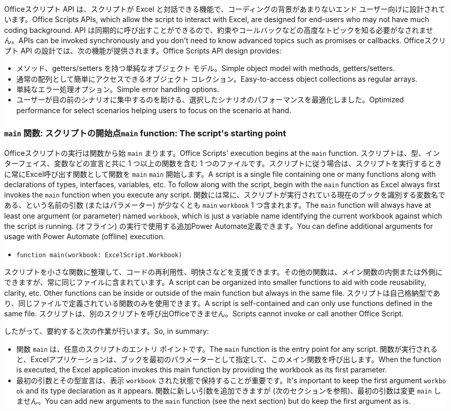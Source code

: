 <span data-ttu-id="19c3e-166">Officeスクリプト API は、スクリプトが Excel と対話できる機能で、コーディングの背景があまりないエンド ユーザー向けに設計されています。</span><span class="sxs-lookup"><span data-stu-id="19c3e-166">Office Scripts APIs, which allow the script to interact with Excel, are designed for end-users who may not have much coding background.</span></span> <span data-ttu-id="19c3e-167">API は同期的に呼び出すことができるので、約束やコールバックなどの高度なトピックを知る必要がなされません。</span><span class="sxs-lookup"><span data-stu-id="19c3e-167">APIs can be invoked synchronously and you don't need to know advanced topics such as promises or callbacks.</span></span> <span data-ttu-id="19c3e-168">Officeスクリプト API の設計では、次の機能が提供されます。</span><span class="sxs-lookup"><span data-stu-id="19c3e-168">Office Scripts API design provides:</span></span>

* <span data-ttu-id="19c3e-169">メソッド、getters/setters を持つ単純なオブジェクト モデル。</span><span class="sxs-lookup"><span data-stu-id="19c3e-169">Simple object model with methods, getters/setters.</span></span>
* <span data-ttu-id="19c3e-170">通常の配列として簡単にアクセスできるオブジェクト コレクション。</span><span class="sxs-lookup"><span data-stu-id="19c3e-170">Easy-to-access object collections as regular arrays.</span></span>
* <span data-ttu-id="19c3e-171">単純なエラー処理オプション。</span><span class="sxs-lookup"><span data-stu-id="19c3e-171">Simple error handling options.</span></span>
* <span data-ttu-id="19c3e-172">ユーザーが目の前のシナリオに集中するのを助ける、選択したシナリオのパフォーマンスを最適化しました。</span><span class="sxs-lookup"><span data-stu-id="19c3e-172">Optimized performance for select scenarios helping users to focus on the scenario at hand.</span></span>

### <a name="main-function-the-scripts-starting-point"></a><span data-ttu-id="19c3e-173">`main` 関数: スクリプトの開始点</span><span class="sxs-lookup"><span data-stu-id="19c3e-173">`main` function: The script's starting point</span></span>

<span data-ttu-id="19c3e-174">Officeスクリプトの実行は関数から始 `main` まります。</span><span class="sxs-lookup"><span data-stu-id="19c3e-174">Office Scripts' execution begins at the `main` function.</span></span> <span data-ttu-id="19c3e-175">スクリプトは、型、インターフェイス、変数などの宣言と共に 1 つ以上の関数を含む 1 つのファイルです。スクリプトに従う場合は、スクリプトを実行するときに常にExcel呼び出す関数として関数を `main` `main` 開始します。</span><span class="sxs-lookup"><span data-stu-id="19c3e-175">A script is a single file containing one or many functions along with declarations of types, interfaces, variables, etc. To follow along with the script, begin with the `main` function as Excel always first invokes the `main` function when you execute any script.</span></span> <span data-ttu-id="19c3e-176">関数には常に、スクリプトが実行されている現在のブックを識別する変数名である、という名前の引数 (またはパラメーター) が少なくとも `main` `workbook` 1 つ含まれます。</span><span class="sxs-lookup"><span data-stu-id="19c3e-176">The `main` function will always have at least one argument (or parameter) named `workbook`, which is just a variable name identifying the current workbook against which the script is running.</span></span> <span data-ttu-id="19c3e-177">(オフライン) の実行で使用する追加Power Automate定義できます。</span><span class="sxs-lookup"><span data-stu-id="19c3e-177">You can define additional arguments for usage with Power Automate (offline) execution.</span></span>

* `function main(workbook: ExcelScript.Workbook)`

<span data-ttu-id="19c3e-178">スクリプトを小さな関数に整理して、コードの再利用性、明快さなどを支援できます。その他の関数は、メイン関数の内側または外側にできますが、常に同じファイルに含まれています。</span><span class="sxs-lookup"><span data-stu-id="19c3e-178">A script can be organized into smaller functions to aid with code reusability, clarity, etc. Other functions can be inside or outside of the main function but always in the same file.</span></span> <span data-ttu-id="19c3e-179">スクリプトは自己格納型であり、同じファイルで定義されている関数のみを使用できます。</span><span class="sxs-lookup"><span data-stu-id="19c3e-179">A script is self-contained and can only use functions defined in the same file.</span></span> <span data-ttu-id="19c3e-180">スクリプトは、別のスクリプトを呼び出Officeできません。</span><span class="sxs-lookup"><span data-stu-id="19c3e-180">Scripts cannot invoke or call another Office Script.</span></span>

<span data-ttu-id="19c3e-181">したがって、要約すると次の作業が行います。</span><span class="sxs-lookup"><span data-stu-id="19c3e-181">So, in summary:</span></span>

* <span data-ttu-id="19c3e-182">関数 `main` は、任意のスクリプトのエントリ ポイントです。</span><span class="sxs-lookup"><span data-stu-id="19c3e-182">The `main` function is the entry point for any script.</span></span> <span data-ttu-id="19c3e-183">関数が実行されると、Excelアプリケーションは、ブックを最初のパラメーターとして指定して、このメイン関数を呼び出します。</span><span class="sxs-lookup"><span data-stu-id="19c3e-183">When the function is executed, the Excel application invokes this main function by providing the workbook as its first parameter.</span></span>
* <span data-ttu-id="19c3e-184">最初の引数とその型宣言は、表示 `workbook` された状態で保持することが重要です。</span><span class="sxs-lookup"><span data-stu-id="19c3e-184">It's important to keep the first argument `workbook` and its type declaration as it appears.</span></span> <span data-ttu-id="19c3e-185">関数に新しい引数を追加できますが (次のセクションを参照)、最初の引数は変更 `main` しません。</span><span class="sxs-lookup"><span data-stu-id="19c3e-185">You can add new arguments to the `main` function (see the next section) but do keep the first argument as is.</span></span>
